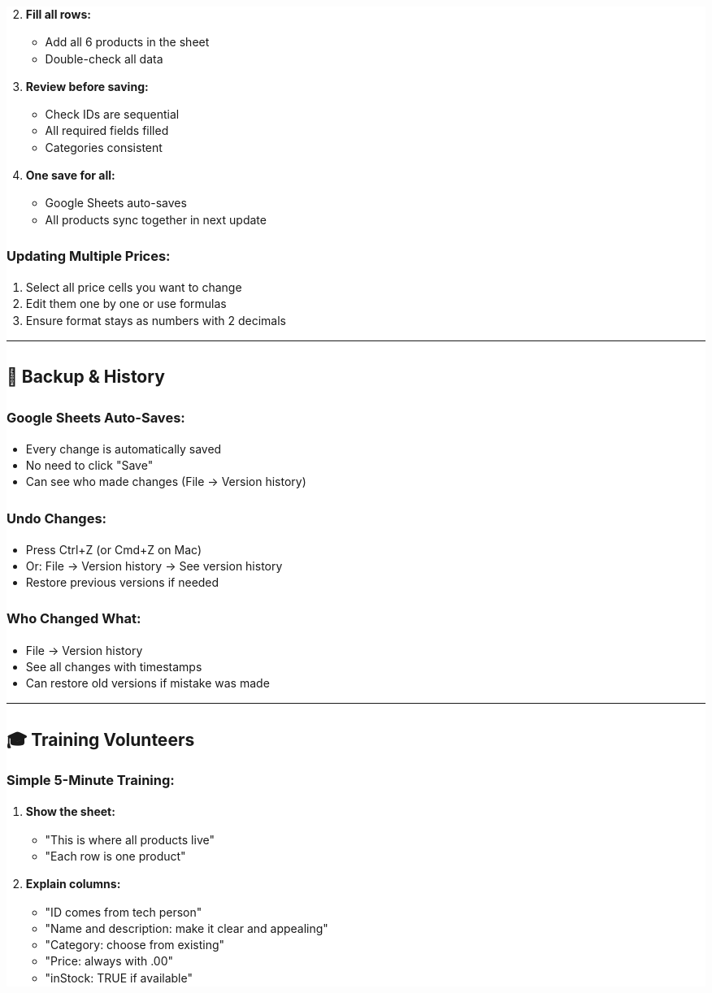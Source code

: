 2. **Fill all rows:**
   - Add all 6 products in the sheet
   - Double-check all data
   
3. **Review before saving:**
   - Check IDs are sequential
   - All required fields filled
   - Categories consistent

4. **One save for all:**
   - Google Sheets auto-saves
   - All products sync together in next update

### Updating Multiple Prices:

1. Select all price cells you want to change
2. Edit them one by one or use formulas
3. Ensure format stays as numbers with 2 decimals

---

## 💾 Backup & History

### Google Sheets Auto-Saves:
- Every change is automatically saved
- No need to click "Save"
- Can see who made changes (File → Version history)

### Undo Changes:
- Press Ctrl+Z (or Cmd+Z on Mac)
- Or: File → Version history → See version history
- Restore previous versions if needed

### Who Changed What:
- File → Version history
- See all changes with timestamps
- Can restore old versions if mistake was made

---

## 🎓 Training Volunteers

### Simple 5-Minute Training:

1. **Show the sheet:**
   - "This is where all products live"
   - "Each row is one product"

2. **Explain columns:**
   - "ID comes from tech person"
   - "Name and description: make it clear and appealing"
   - "Category: choose from existing"
   - "Price: always with .00"
   - "inStock: TRUE if available"

